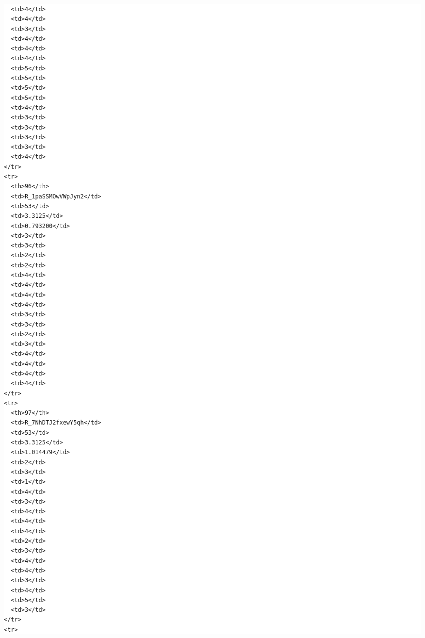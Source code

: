       <td>4</td>
      <td>4</td>
      <td>3</td>
      <td>4</td>
      <td>4</td>
      <td>4</td>
      <td>5</td>
      <td>5</td>
      <td>5</td>
      <td>5</td>
      <td>4</td>
      <td>3</td>
      <td>3</td>
      <td>3</td>
      <td>3</td>
      <td>4</td>
    </tr>
    <tr>
      <th>96</th>
      <td>R_1paSSMOwVWpJyn2</td>
      <td>53</td>
      <td>3.3125</td>
      <td>0.793200</td>
      <td>3</td>
      <td>3</td>
      <td>2</td>
      <td>2</td>
      <td>4</td>
      <td>4</td>
      <td>4</td>
      <td>4</td>
      <td>3</td>
      <td>3</td>
      <td>2</td>
      <td>3</td>
      <td>4</td>
      <td>4</td>
      <td>4</td>
      <td>4</td>
    </tr>
    <tr>
      <th>97</th>
      <td>R_7NhDTJ2fxewY5qh</td>
      <td>53</td>
      <td>3.3125</td>
      <td>1.014479</td>
      <td>2</td>
      <td>3</td>
      <td>1</td>
      <td>4</td>
      <td>3</td>
      <td>4</td>
      <td>4</td>
      <td>4</td>
      <td>2</td>
      <td>3</td>
      <td>4</td>
      <td>4</td>
      <td>3</td>
      <td>4</td>
      <td>5</td>
      <td>3</td>
    </tr>
    <tr>